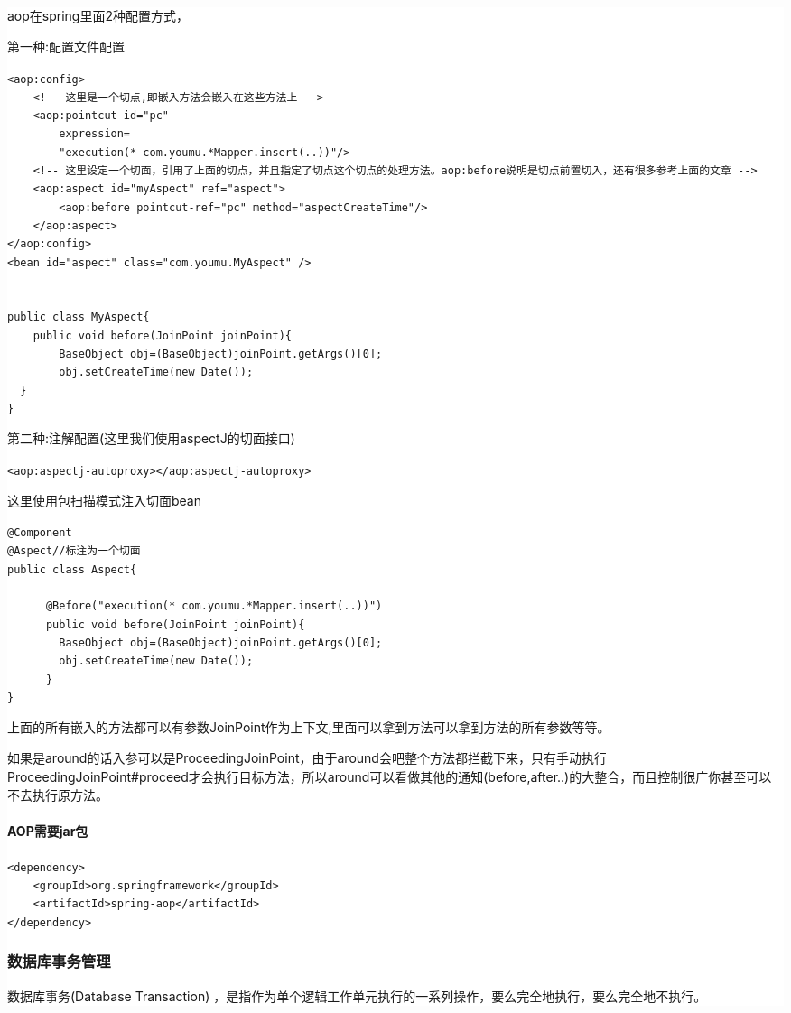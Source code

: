 aop在spring里面2种配置方式，

第一种:配置文件配置

    <aop:config>
        <!-- 这里是一个切点,即嵌入方法会嵌入在这些方法上 -->
        <aop:pointcut id="pc"
            expression=
            "execution(* com.youmu.*Mapper.insert(..))"/>
        <!-- 这里设定一个切面，引用了上面的切点，并且指定了切点这个切点的处理方法。aop:before说明是切点前置切入，还有很多参考上面的文章 -->
        <aop:aspect id="myAspect" ref="aspect">
            <aop:before pointcut-ref="pc" method="aspectCreateTime"/>
        </aop:aspect>
    </aop:config>
    <bean id="aspect" class="com.youmu.MyAspect" />
    
    
    public class MyAspect{
        public void before(JoinPoint joinPoint){
            BaseObject obj=(BaseObject)joinPoint.getArgs()[0];
            obj.setCreateTime(new Date());
      }
    }
    
第二种:注解配置(这里我们使用aspectJ的切面接口)
    
    <aop:aspectj-autoproxy></aop:aspectj-autoproxy>
    
这里使用包扫描模式注入切面bean

    @Component
    @Aspect//标注为一个切面
    public class Aspect{
    
          @Before("execution(* com.youmu.*Mapper.insert(..))")
          public void before(JoinPoint joinPoint){
            BaseObject obj=(BaseObject)joinPoint.getArgs()[0];
            obj.setCreateTime(new Date());
          }
    }
    
    
上面的所有嵌入的方法都可以有参数JoinPoint作为上下文,里面可以拿到方法可以拿到方法的所有参数等等。

如果是around的话入参可以是ProceedingJoinPoint，由于around会吧整个方法都拦截下来，只有手动执行ProceedingJoinPoint#proceed才会执行目标方法，所以around可以看做其他的通知(before,after..)的大整合，而且控制很广你甚至可以不去执行原方法。

#### AOP需要jar包

    <dependency>
        <groupId>org.springframework</groupId>
        <artifactId>spring-aop</artifactId>
    </dependency>

### 数据库事务管理
数据库事务(Database Transaction) ，是指作为单个逻辑工作单元执行的一系列操作，要么完全地执行，要么完全地不执行。
